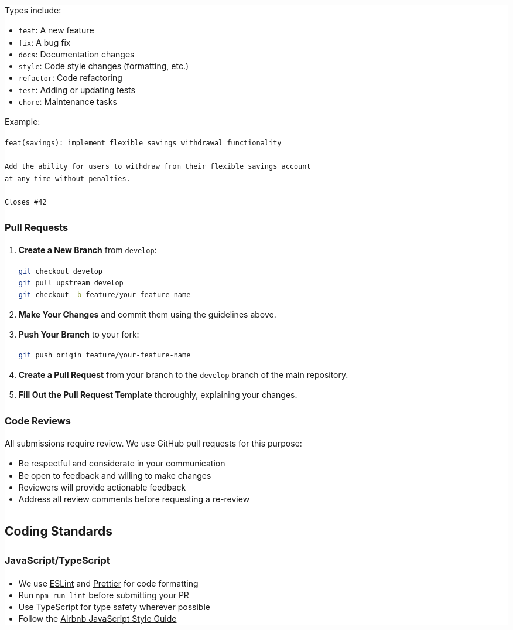 Types include:
- `feat`: A new feature
- `fix`: A bug fix
- `docs`: Documentation changes
- `style`: Code style changes (formatting, etc.)
- `refactor`: Code refactoring
- `test`: Adding or updating tests
- `chore`: Maintenance tasks

Example:
```
feat(savings): implement flexible savings withdrawal functionality

Add the ability for users to withdraw from their flexible savings account
at any time without penalties.

Closes #42
```

### Pull Requests

1. **Create a New Branch** from `develop`:
   ```bash
   git checkout develop
   git pull upstream develop
   git checkout -b feature/your-feature-name
   ```

2. **Make Your Changes** and commit them using the guidelines above.

3. **Push Your Branch** to your fork:
   ```bash
   git push origin feature/your-feature-name
   ```

4. **Create a Pull Request** from your branch to the `develop` branch of the main repository.

5. **Fill Out the Pull Request Template** thoroughly, explaining your changes.

### Code Reviews

All submissions require review. We use GitHub pull requests for this purpose:

- Be respectful and considerate in your communication
- Be open to feedback and willing to make changes
- Reviewers will provide actionable feedback
- Address all review comments before requesting a re-review

## Coding Standards

### JavaScript/TypeScript

- We use [ESLint](https://eslint.org/) and [Prettier](https://prettier.io/) for code formatting
- Run `npm run lint` before submitting your PR
- Use TypeScript for type safety wherever possible
- Follow the [Airbnb JavaScript Style Guide](https://github.com/airbnb/javascript)
